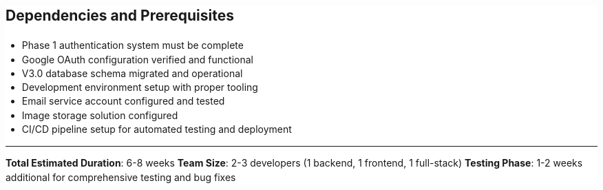 ## Dependencies and Prerequisites
- Phase 1 authentication system must be complete
- Google OAuth configuration verified and functional
- V3.0 database schema migrated and operational
- Development environment setup with proper tooling
- Email service account configured and tested
- Image storage solution configured
- CI/CD pipeline setup for automated testing and deployment

---

**Total Estimated Duration**: 6-8 weeks
**Team Size**: 2-3 developers (1 backend, 1 frontend, 1 full-stack)
**Testing Phase**: 1-2 weeks additional for comprehensive testing and bug fixes